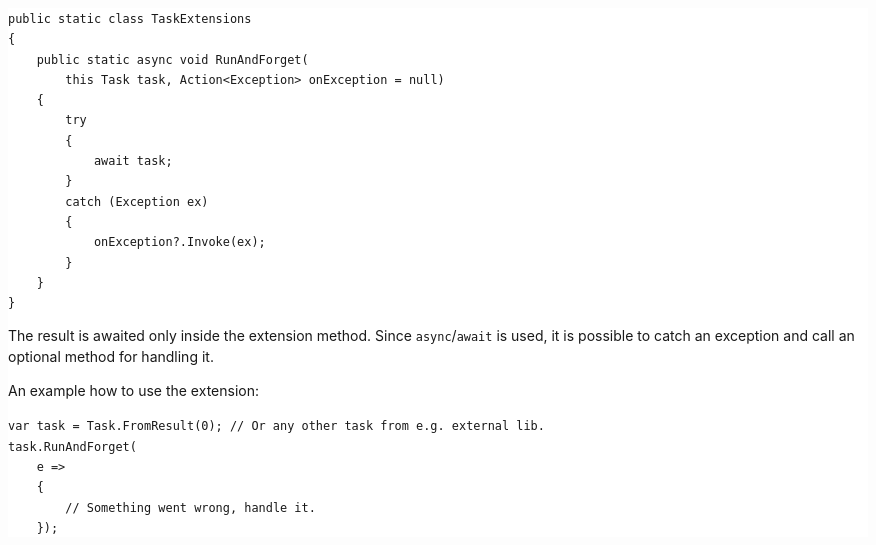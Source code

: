     public static class TaskExtensions
    {
        public static async void RunAndForget(
            this Task task, Action<Exception> onException = null)
        {
            try
            {
                await task;
            }
            catch (Exception ex)
            {
                onException?.Invoke(ex);
            }
        }
    }

The result is awaited only inside the extension method. Since `async`/`await` is used, it is possible to catch an exception and call an optional method for handling it.

An example how to use the extension:

    var task = Task.FromResult(0); // Or any other task from e.g. external lib.
    task.RunAndForget(
        e =>
        {
            // Something went wrong, handle it.
        });

